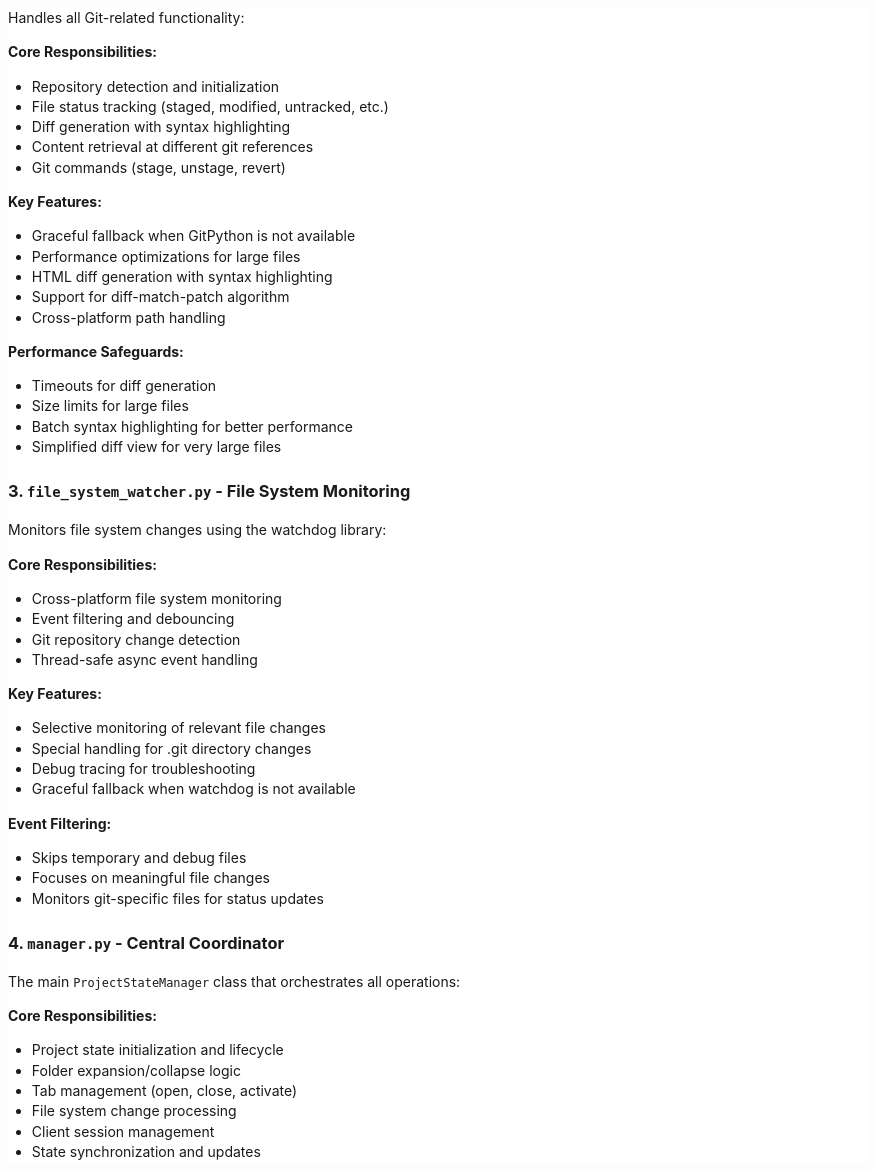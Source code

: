 Handles all Git-related functionality:

**Core Responsibilities:**
- Repository detection and initialization
- File status tracking (staged, modified, untracked, etc.)
- Diff generation with syntax highlighting
- Content retrieval at different git references
- Git commands (stage, unstage, revert)

**Key Features:**
- Graceful fallback when GitPython is not available
- Performance optimizations for large files
- HTML diff generation with syntax highlighting
- Support for diff-match-patch algorithm
- Cross-platform path handling

**Performance Safeguards:**
- Timeouts for diff generation
- Size limits for large files
- Batch syntax highlighting for better performance
- Simplified diff view for very large files

### 3. `file_system_watcher.py` - File System Monitoring

Monitors file system changes using the watchdog library:

**Core Responsibilities:**
- Cross-platform file system monitoring
- Event filtering and debouncing
- Git repository change detection
- Thread-safe async event handling

**Key Features:**
- Selective monitoring of relevant file changes
- Special handling for .git directory changes
- Debug tracing for troubleshooting
- Graceful fallback when watchdog is not available

**Event Filtering:**
- Skips temporary and debug files
- Focuses on meaningful file changes
- Monitors git-specific files for status updates

### 4. `manager.py` - Central Coordinator

The main `ProjectStateManager` class that orchestrates all operations:

**Core Responsibilities:**
- Project state initialization and lifecycle
- Folder expansion/collapse logic
- Tab management (open, close, activate)
- File system change processing
- Client session management
- State synchronization and updates
